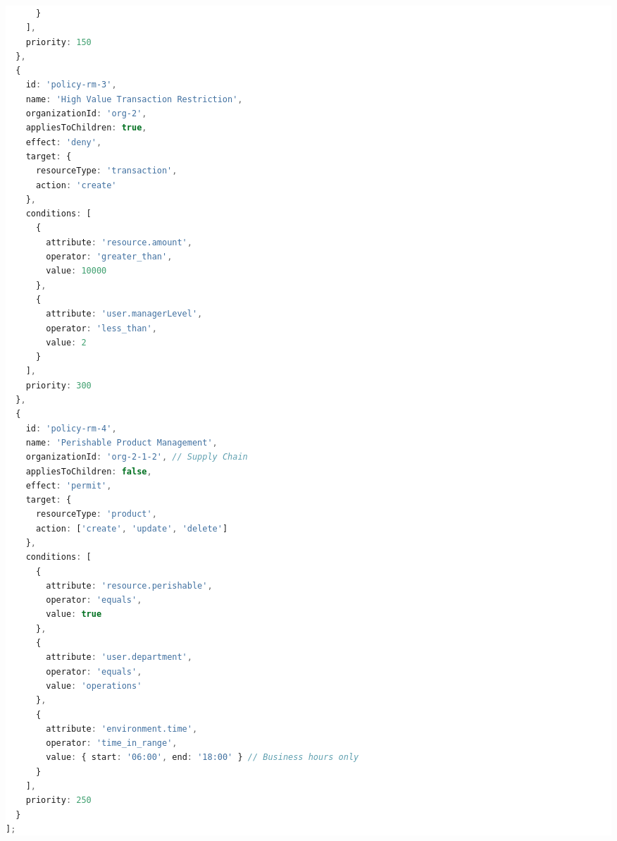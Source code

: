 ```ts
      }
    ],
    priority: 150
  },
  {
    id: 'policy-rm-3',
    name: 'High Value Transaction Restriction',
    organizationId: 'org-2',
    appliesToChildren: true,
    effect: 'deny',
    target: {
      resourceType: 'transaction',
      action: 'create'
    },
    conditions: [
      {
        attribute: 'resource.amount',
        operator: 'greater_than',
        value: 10000
      },
      {
        attribute: 'user.managerLevel',
        operator: 'less_than',
        value: 2
      }
    ],
    priority: 300
  },
  {
    id: 'policy-rm-4',
    name: 'Perishable Product Management',
    organizationId: 'org-2-1-2', // Supply Chain
    appliesToChildren: false,
    effect: 'permit',
    target: {
      resourceType: 'product',
      action: ['create', 'update', 'delete']
    },
    conditions: [
      {
        attribute: 'resource.perishable',
        operator: 'equals',
        value: true
      },
      {
        attribute: 'user.department',
        operator: 'equals',
        value: 'operations'
      },
      {
        attribute: 'environment.time',
        operator: 'time_in_range',
        value: { start: '06:00', end: '18:00' } // Business hours only
      }
    ],
    priority: 250
  }
];
```
